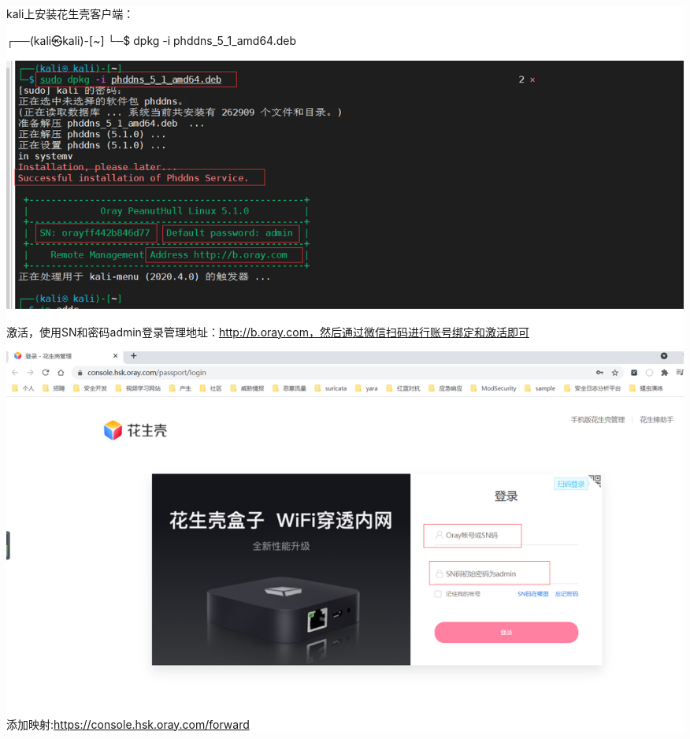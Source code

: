 kali上安装花生壳客户端：

┌──(kali㉿kali)-[~]
└─$ dpkg -i phddns_5_1_amd64.deb

![image-20211012150434460](assets/image-20211012150434460.png)



激活，使用SN和密码admin登录管理地址：http://b.oray.com，然后通过微信扫码进行账号绑定和激活即可

![image-20211012150718006](assets/image-20211012150718006.png)

添加映射:https://console.hsk.oray.com/forward
